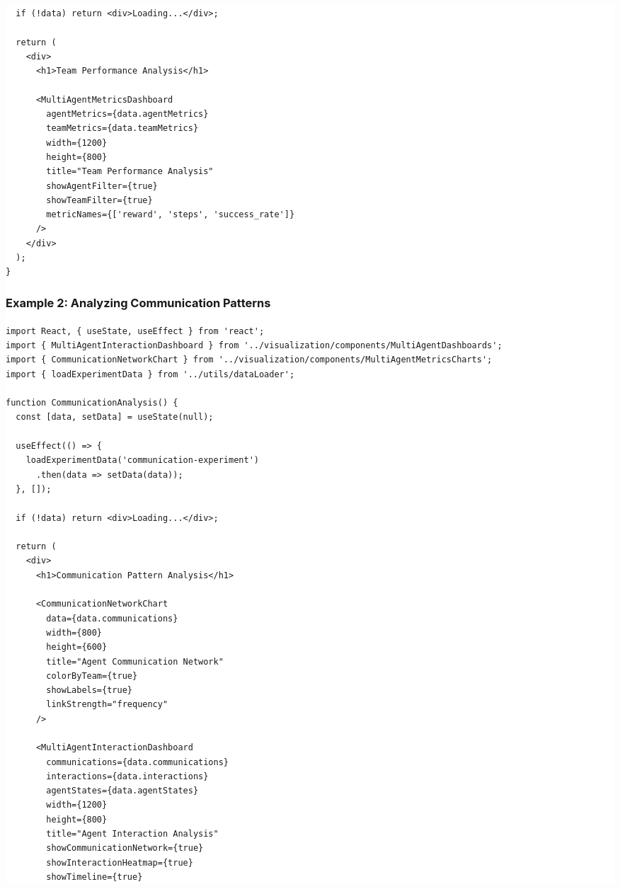 ```tsx
  if (!data) return <div>Loading...</div>;
  
  return (
    <div>
      <h1>Team Performance Analysis</h1>
      
      <MultiAgentMetricsDashboard
        agentMetrics={data.agentMetrics}
        teamMetrics={data.teamMetrics}
        width={1200}
        height={800}
        title="Team Performance Analysis"
        showAgentFilter={true}
        showTeamFilter={true}
        metricNames={['reward', 'steps', 'success_rate']}
      />
    </div>
  );
}
```

### Example 2: Analyzing Communication Patterns

```tsx
import React, { useState, useEffect } from 'react';
import { MultiAgentInteractionDashboard } from '../visualization/components/MultiAgentDashboards';
import { CommunicationNetworkChart } from '../visualization/components/MultiAgentMetricsCharts';
import { loadExperimentData } from '../utils/dataLoader';

function CommunicationAnalysis() {
  const [data, setData] = useState(null);
  
  useEffect(() => {
    loadExperimentData('communication-experiment')
      .then(data => setData(data));
  }, []);
  
  if (!data) return <div>Loading...</div>;
  
  return (
    <div>
      <h1>Communication Pattern Analysis</h1>
      
      <CommunicationNetworkChart
        data={data.communications}
        width={800}
        height={600}
        title="Agent Communication Network"
        colorByTeam={true}
        showLabels={true}
        linkStrength="frequency"
      />
      
      <MultiAgentInteractionDashboard
        communications={data.communications}
        interactions={data.interactions}
        agentStates={data.agentStates}
        width={1200}
        height={800}
        title="Agent Interaction Analysis"
        showCommunicationNetwork={true}
        showInteractionHeatmap={true}
        showTimeline={true}
```